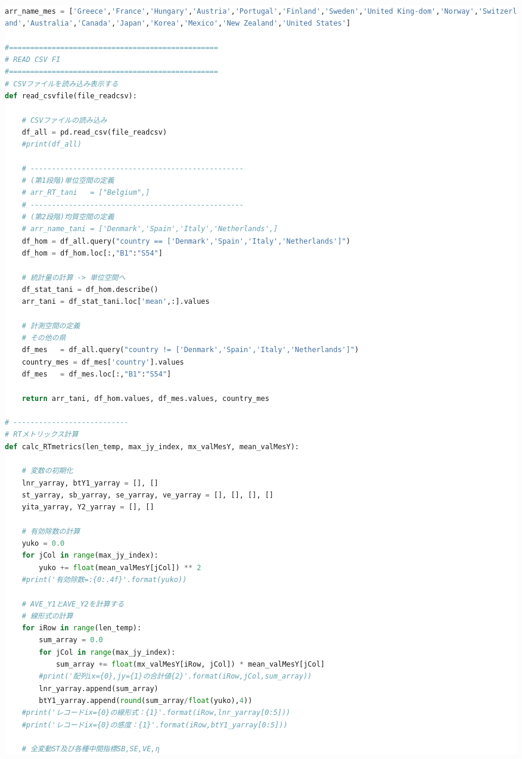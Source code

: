 ```python
arr_name_mes = ['Greece','France','Hungary','Austria','Portugal','Finland','Sweden','United King-dom','Norway','Switzerland','Australia','Canada','Japan','Korea','Mexico','New Zealand','United States']

#=================================================
# READ CSV FI
#=================================================
# CSVファイルを読み込み表示する
def read_csvfile(file_readcsv): 
 
    # CSVファイルの読み込み
    df_all = pd.read_csv(file_readcsv) 
    #print(df_all)

    # --------------------------------------------------
    # (第1段階)単位空間の定義
    # arr_RT_tani   = ["Belgium",] 
    # --------------------------------------------------
    # (第2段階)均質空間の定義
    # arr_name_tani = ['Denmark','Spain','Italy','Netherlands',]
    df_hom = df_all.query("country == ['Denmark','Spain','Italy','Netherlands']")
    df_hom = df_hom.loc[:,"B1":"S54"]

    # 統計量の計算 -> 単位空間へ
    df_stat_tani = df_hom.describe()
    arr_tani = df_stat_tani.loc['mean',:].values
    
    # 計測空間の定義
    # その他の県
    df_mes   = df_all.query("country != ['Denmark','Spain','Italy','Netherlands']")
    country_mes = df_mes['country'].values
    df_mes   = df_mes.loc[:,"B1":"S54"]

    return arr_tani, df_hom.values, df_mes.values, country_mes

# ---------------------------
# RTメトリックス計算
def calc_RTmetrics(len_temp, max_jy_index, mx_valMesY, mean_valMesY): 

    # 変数の初期化
    lnr_yarray, btY1_yarray = [], []
    st_yarray, sb_yarray, se_yarray, ve_yarray = [], [], [], []
    yita_yarray, Y2_yarray = [], []

    # 有効除数の計算
    yuko = 0.0
    for jCol in range(max_jy_index):
        yuko += float(mean_valMesY[jCol]) ** 2
    #print('有効除数=:{0:.4f}'.format(yuko))

    # AVE_Y1とAVE_Y2を計算する
    # 線形式の計算
    for iRow in range(len_temp):
        sum_array = 0.0
        for jCol in range(max_jy_index):
            sum_array += float(mx_valMesY[iRow, jCol]) * mean_valMesY[jCol]
        #print('配列ix={0},jy={1}の合計値{2}'.format(iRow,jCol,sum_array))
        lnr_yarray.append(sum_array)
        btY1_yarray.append(round(sum_array/float(yuko),4))
    #print('レコードix={0}の線形式：{1}'.format(iRow,lnr_yarray[0:5]))
    #print('レコードix={0}の感度：{1}'.format(iRow,btY1_yarray[0:5]))

    # 全変動ST及び各種中間指標SB,SE,VE,η
```